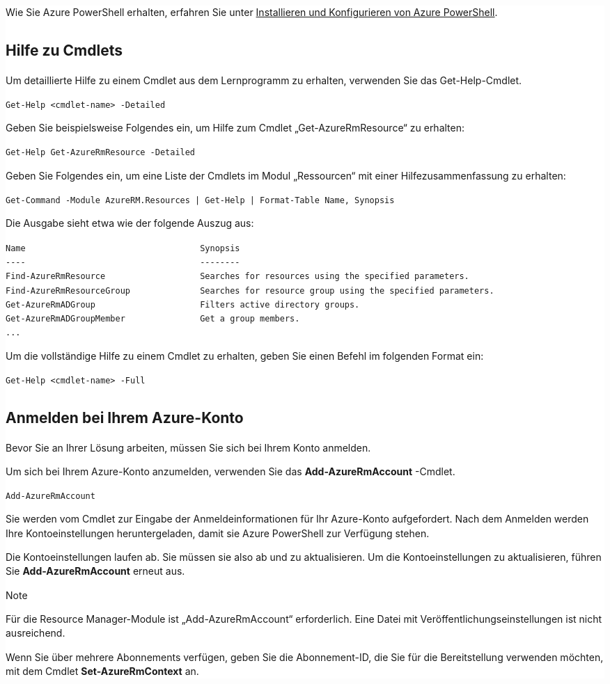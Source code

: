 Wie Sie Azure PowerShell erhalten, erfahren Sie unter [Installieren und Konfigurieren von Azure PowerShell](../powershell-install-configure.md).

## <a name="get-help-for-cmdlets"></a>Hilfe zu Cmdlets
Um detaillierte Hilfe zu einem Cmdlet aus dem Lernprogramm zu erhalten, verwenden Sie das Get-Help-Cmdlet. 

    Get-Help <cmdlet-name> -Detailed

Geben Sie beispielsweise Folgendes ein, um Hilfe zum Cmdlet „Get-AzureRmResource“ zu erhalten:

    Get-Help Get-AzureRmResource -Detailed

Geben Sie Folgendes ein, um eine Liste der Cmdlets im Modul „Ressourcen“ mit einer Hilfezusammenfassung zu erhalten: 

    Get-Command -Module AzureRM.Resources | Get-Help | Format-Table Name, Synopsis

Die Ausgabe sieht etwa wie der folgende Auszug aus:

    Name                                   Synopsis
    ----                                   --------
    Find-AzureRmResource                   Searches for resources using the specified parameters.
    Find-AzureRmResourceGroup              Searches for resource group using the specified parameters.
    Get-AzureRmADGroup                     Filters active directory groups.
    Get-AzureRmADGroupMember               Get a group members.
    ...

Um die vollständige Hilfe zu einem Cmdlet zu erhalten, geben Sie einen Befehl im folgenden Format ein:

    Get-Help <cmdlet-name> -Full

## <a name="login-to-your-azure-account"></a>Anmelden bei Ihrem Azure-Konto
Bevor Sie an Ihrer Lösung arbeiten, müssen Sie sich bei Ihrem Konto anmelden.

Um sich bei Ihrem Azure-Konto anzumelden, verwenden Sie das **Add-AzureRmAccount** -Cmdlet.

    Add-AzureRmAccount

Sie werden vom Cmdlet zur Eingabe der Anmeldeinformationen für Ihr Azure-Konto aufgefordert. Nach dem Anmelden werden Ihre Kontoeinstellungen heruntergeladen, damit sie Azure PowerShell zur Verfügung stehen. 

Die Kontoeinstellungen laufen ab. Sie müssen sie also ab und zu aktualisieren. Um die Kontoeinstellungen zu aktualisieren, führen Sie **Add-AzureRmAccount** erneut aus. 

> [!NOTE]
> Für die Resource Manager-Module ist „Add-AzureRmAccount“ erforderlich. Eine Datei mit Veröffentlichungseinstellungen ist nicht ausreichend.     
> 
> 

Wenn Sie über mehrere Abonnements verfügen, geben Sie die Abonnement-ID, die Sie für die Bereitstellung verwenden möchten, mit dem Cmdlet **Set-AzureRmContext** an.

